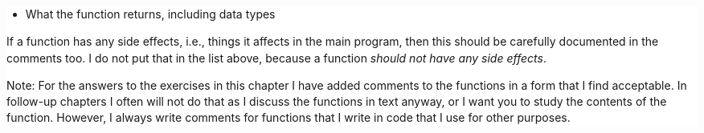 -   What the function returns, including data types

If a function has any side effects, i.e., things it affects in the main
program, then this should be carefully documented in the comments too. I
do not put that in the list above, because a function *should not have
any side effects*.

Note: For the answers to the exercises in this chapter I have added
comments to the functions in a form that I find acceptable. In follow-up
chapters I often will not do that as I discuss the functions in text
anyway, or I want you to study the contents of the function. However, I
always write comments for functions that I write in code that I use for
other purposes.

[^5]: A little anecdote on the side here: I once heard someone extol the
    intellect of a certain programmer by saying "when I see his code, I
    don't understand any of it!" When someone would say that about my
    code, I would feel deeply ashamed.
